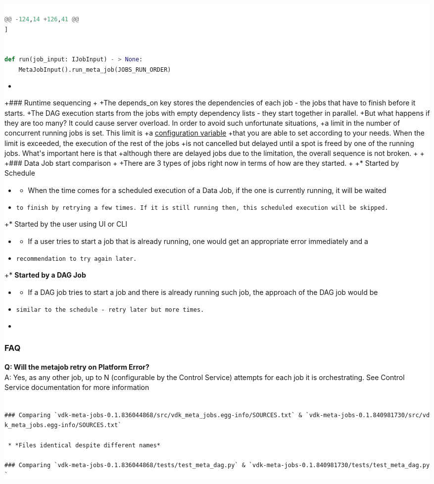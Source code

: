  
 ```python
 
@@ -124,14 +126,41 @@
 ]
 
 
 def run(job_input: IJobInput) - > None:
     MetaJobInput().run_meta_job(JOBS_RUN_ORDER)
 ```
 
+
+### Runtime sequencing
+
+The depends_on key stores the dependencies of each job - the jobs that have to finish before it starts.
+The DAG execution starts from the jobs with empty dependency lists - they start together in parallel.
+But what happens if they are too many? It could cause server overload. In order to avoid such unfortunate situations,
+a limit in the number of concurrent running jobs is set. This limit is
+a [configuration variable](https://github.com/vmware/versatile-data-kit/blob/main/projects/vdk-plugins/vdk-meta-jobs/src/vdk/plugin/meta_jobs/meta_configuration.py#L87)
+that you are able to set according to your needs. When the limit is exceeded, the execution of the rest of the jobs
+is not cancelled but delayed until a spot is freed by one of the running jobs. What's important here is that
+although there are delayed jobs due to the limitation, the overall sequence is not broken.
+
+
+### Data Job start comparison
+
+There are 3 types of jobs right now in terms of how are they started.
+
+* Started by Schedule
+   * When the time comes for a scheduled execution of a Data Job, if the one is currently running, it will be waited
+     to finish by retrying a few times. If it is still running then, this scheduled execution will be skipped.
+* Started by the user using UI or CLI
+   * If a user tries to start a job that is already running, one would get an appropriate error immediately and a
+     recommendation to try again later.
+* **Started by a DAG Job**
+   * If a DAG job tries to start a job and there is already running such job, the approach of the DAG job would be
+     similar to the schedule - retry later but more times.
+
 ### FAQ
 
 
 **Q: Will the metajob retry on Platform Error?**<br>
 A: Yes, as any other job, up to N (configurable by the Control Service) attempts for each job it is orchestrating.
    See Control Service documentation for more information
```

### Comparing `vdk-meta-jobs-0.1.836044868/src/vdk_meta_jobs.egg-info/SOURCES.txt` & `vdk-meta-jobs-0.1.840981730/src/vdk_meta_jobs.egg-info/SOURCES.txt`

 * *Files identical despite different names*

### Comparing `vdk-meta-jobs-0.1.836044868/tests/test_meta_dag.py` & `vdk-meta-jobs-0.1.840981730/tests/test_meta_dag.py`

```